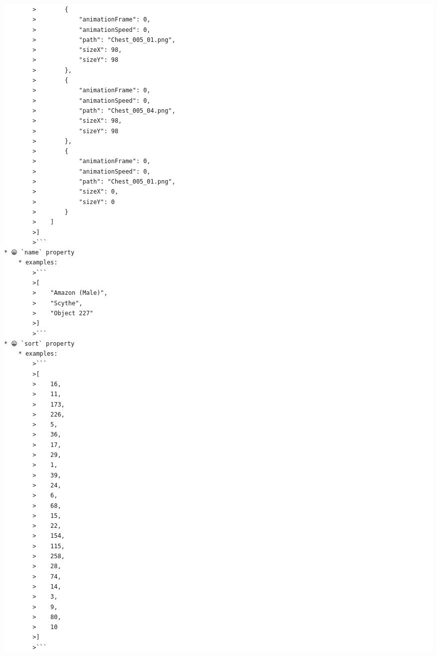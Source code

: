             >        {
            >            "animationFrame": 0,
            >            "animationSpeed": 0,
            >            "path": "Chest_005_01.png",
            >            "sizeX": 98,
            >            "sizeY": 98
            >        },
            >        {
            >            "animationFrame": 0,
            >            "animationSpeed": 0,
            >            "path": "Chest_005_04.png",
            >            "sizeX": 98,
            >            "sizeY": 98
            >        },
            >        {
            >            "animationFrame": 0,
            >            "animationSpeed": 0,
            >            "path": "Chest_005_01.png",
            >            "sizeX": 0,
            >            "sizeY": 0
            >        }
            >    ]
            >]
            >```
    * 😁 `name` property
        * examples:
            >```
            >[
            >    "Amazon (Male)",
            >    "Scythe",
            >    "Object 227"
            >]
            >```
    * 😁 `sort` property
        * examples:
            >```
            >[
            >    16,
            >    11,
            >    173,
            >    226,
            >    5,
            >    36,
            >    17,
            >    29,
            >    1,
            >    39,
            >    24,
            >    6,
            >    68,
            >    15,
            >    22,
            >    154,
            >    115,
            >    258,
            >    28,
            >    74,
            >    14,
            >    3,
            >    9,
            >    80,
            >    10
            >]
            >```